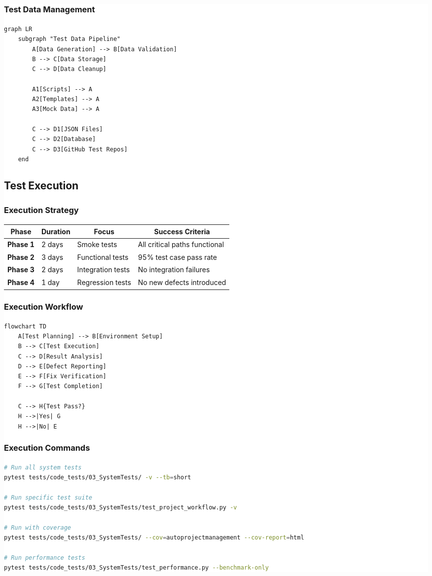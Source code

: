 ### Test Data Management

```mermaid
graph LR
    subgraph "Test Data Pipeline"
        A[Data Generation] --> B[Data Validation]
        B --> C[Data Storage]
        C --> D[Data Cleanup]
        
        A1[Scripts] --> A
        A2[Templates] --> A
        A3[Mock Data] --> A
        
        C --> D1[JSON Files]
        C --> D2[Database]
        C --> D3[GitHub Test Repos]
    end
```

## Test Execution

### Execution Strategy

| Phase | Duration | Focus | Success Criteria |
|-------|----------|--------|------------------|
| **Phase 1** | 2 days | Smoke tests | All critical paths functional |
| **Phase 2** | 3 days | Functional tests | 95% test case pass rate |
| **Phase 3** | 2 days | Integration tests | No integration failures |
| **Phase 4** | 1 day | Regression tests | No new defects introduced |

### Execution Workflow

```mermaid
flowchart TD
    A[Test Planning] --> B[Environment Setup]
    B --> C[Test Execution]
    C --> D[Result Analysis]
    D --> E[Defect Reporting]
    E --> F[Fix Verification]
    F --> G[Test Completion]
    
    C --> H{Test Pass?}
    H -->|Yes| G
    H -->|No| E
```

### Execution Commands

```bash
# Run all system tests
pytest tests/code_tests/03_SystemTests/ -v --tb=short

# Run specific test suite
pytest tests/code_tests/03_SystemTests/test_project_workflow.py -v

# Run with coverage
pytest tests/code_tests/03_SystemTests/ --cov=autoprojectmanagement --cov-report=html

# Run performance tests
pytest tests/code_tests/03_SystemTests/test_performance.py --benchmark-only
```

